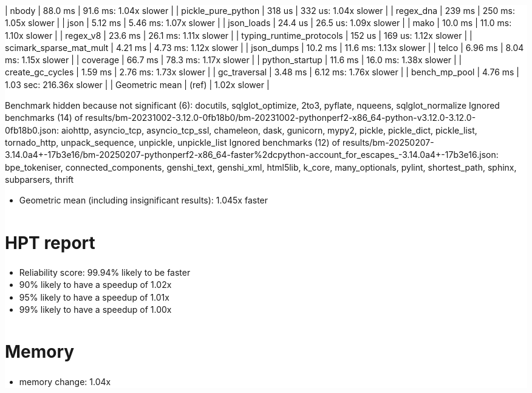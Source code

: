 | nbody                      | 88.0 ms                                                      | 91.6 ms: 1.04x slower                                                                  |
| pickle_pure_python         | 318 us                                                       | 332 us: 1.04x slower                                                                   |
| regex_dna                  | 239 ms                                                       | 250 ms: 1.05x slower                                                                   |
| json                       | 5.12 ms                                                      | 5.46 ms: 1.07x slower                                                                  |
| json_loads                 | 24.4 us                                                      | 26.5 us: 1.09x slower                                                                  |
| mako                       | 10.0 ms                                                      | 11.0 ms: 1.10x slower                                                                  |
| regex_v8                   | 23.6 ms                                                      | 26.1 ms: 1.11x slower                                                                  |
| typing_runtime_protocols   | 152 us                                                       | 169 us: 1.12x slower                                                                   |
| scimark_sparse_mat_mult    | 4.21 ms                                                      | 4.73 ms: 1.12x slower                                                                  |
| json_dumps                 | 10.2 ms                                                      | 11.6 ms: 1.13x slower                                                                  |
| telco                      | 6.96 ms                                                      | 8.04 ms: 1.15x slower                                                                  |
| coverage                   | 66.7 ms                                                      | 78.3 ms: 1.17x slower                                                                  |
| python_startup             | 11.6 ms                                                      | 16.0 ms: 1.38x slower                                                                  |
| create_gc_cycles           | 1.59 ms                                                      | 2.76 ms: 1.73x slower                                                                  |
| gc_traversal               | 3.48 ms                                                      | 6.12 ms: 1.76x slower                                                                  |
| bench_mp_pool              | 4.76 ms                                                      | 1.03 sec: 216.36x slower                                                               |
| Geometric mean             | (ref)                                                        | 1.02x slower                                                                           |

Benchmark hidden because not significant (6): docutils, sqlglot_optimize, 2to3, pyflate, nqueens, sqlglot_normalize
Ignored benchmarks (14) of results/bm-20231002-3.12.0-0fb18b0/bm-20231002-pythonperf2-x86_64-python-v3.12.0-3.12.0-0fb18b0.json: aiohttp, asyncio_tcp, asyncio_tcp_ssl, chameleon, dask, gunicorn, mypy2, pickle, pickle_dict, pickle_list, tornado_http, unpack_sequence, unpickle, unpickle_list
Ignored benchmarks (12) of results/bm-20250207-3.14.0a4+-17b3e16/bm-20250207-pythonperf2-x86_64-faster%2dcpython-account_for_escapes_-3.14.0a4+-17b3e16.json: bpe_tokeniser, connected_components, genshi_text, genshi_xml, html5lib, k_core, many_optionals, pylint, shortest_path, sphinx, subparsers, thrift

- Geometric mean (including insignificant results): 1.045x faster

# HPT report

- Reliability score: 99.94% likely to be faster
- 90% likely to have a speedup of 1.02x
- 95% likely to have a speedup of 1.01x
- 99% likely to have a speedup of 1.00x

# Memory
- memory change: 1.04x